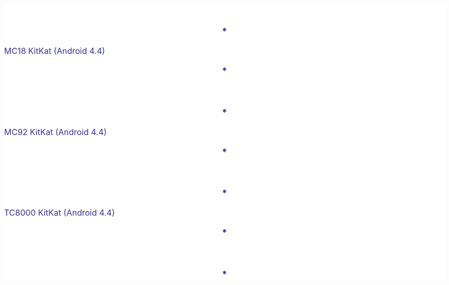 </td>
<td style="width: 96px;" >
<p class="MsoNormal" align="center"><b><font color="#333399" size="4">&nbsp;</font></b></p>
</td>
<td style="width: 96px;" >
<p class="MsoNormal" align="center"><b><font color="#333399" size="4">*</font></b></p>
</td>
</tr>
<tr>
<td style="width: 118.35pt;"  width="158">
<p class="MsoNormal"><font color="#333399" size="3">MC18 KitKat (Android 4.4)</font></p>
</td>
<td style="width: 96px;" >
<p class="MsoNormal" align="center"><b><font color="#333399" size="4">*</font></b></p>
</td>
<td style="width: 96px;" >
<p class="MsoNormal" style="text-align: center;" align="center"><b><font color="#333399" size="4">
    &nbsp;</font></b></p>
</td>
<td style="width: 96px;" >
<p class="MsoNormal" align="center"><b><font color="#333399" size="4">*</font></b></p>
</td>
</tr>
<tr bgcolor="#ccffcc" >
<td style="width: 118.35pt;"  width="158">
<p class="MsoNormal"><font color="#333399" size="3">MC92 KitKat (Android 4.4)</font></p>
</td>
<td style="width: 96px;" >
<p class="MsoNormal" align="center"><b><font color="#333399" size="4">*</font></b></p>
</td>
<td style="width: 96px;" >
<p class="MsoNormal" style="text-align: center;" align="center"><b><font color="#333399" size="4">
    &nbsp;</font></b></p>
</td>
<td style="width: 96px;" >
<p class="MsoNormal" align="center"><b><font color="#333399" size="4">*</font></b></p>
</td>
</tr>
<tr >
<td style="width: 118.35pt;"  width="158">
<p class="MsoNormal"><font color="#333399" size="3">TC8000 KitKat (Android 4.4)</font></p>
</td>
<td style="width: 96px;" >
<p class="MsoNormal" align="center"><b><font color="#333399" size="4">*</font></b></p>
</td>
<td style="width: 96px;" >
<p class="MsoNormal" style="text-align: center;" align="center"><b><font color="#333399" size="4">
    &nbsp;</font></b></p>
</td>
<td style="width: 96px;" >
<p class="MsoNormal" align="center"><b><font color="#333399" size="4">*</font></b></p>
</td>
</tr>
</tbody>
</table>
